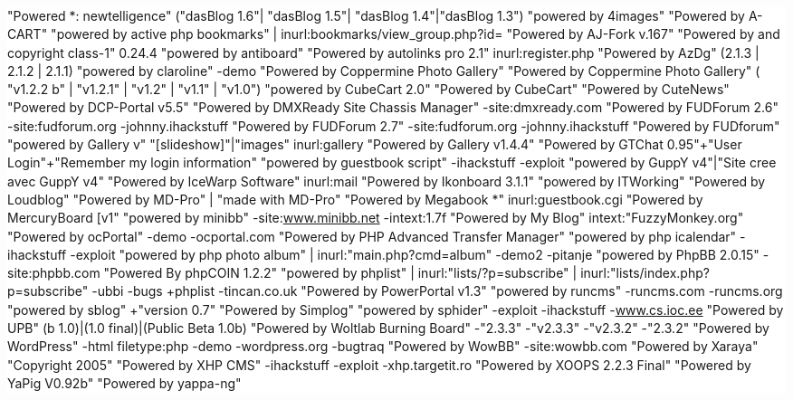 "Powered *: newtelligence" ("dasBlog 1.6"| "dasBlog 1.5"|
"dasBlog 1.4"|"dasBlog 1.3")
"powered by 4images"
"Powered by A-CART"
"powered by active php bookmarks" |
inurl:bookmarks/view_group.php?id=
"Powered by AJ-Fork v.167"
"Powered by and copyright class-1" 0.24.4
"powered by antiboard"
"Powered by autolinks pro 2.1" inurl:register.php
"Powered by AzDg" (2.1.3 | 2.1.2 | 2.1.1)
"powered by claroline" -demo
"Powered by Coppermine Photo Gallery"
"Powered by Coppermine Photo Gallery" ( "v1.2.2 b" | "v1.2.1" |
"v1.2" | "v1.1" | "v1.0")
"powered by CubeCart 2.0"
"Powered by CubeCart"
"Powered by CuteNews"
"Powered by DCP-Portal v5.5"
"Powered by DMXReady Site Chassis Manager" -site:dmxready.com
"Powered by FUDForum 2.6" -site:fudforum.org -johnny.ihackstuff
"Powered by FUDForum 2.7" -site:fudforum.org -johnny.ihackstuff
"Powered by FUDforum"
"powered by Gallery v" "[slideshow]"|"images" inurl:gallery
"Powered by Gallery v1.4.4"
"Powered by GTChat 0.95"+"User Login"+"Remember my login
information"
"powered by guestbook script" -ihackstuff -exploit
"powered by GuppY v4"|"Site cree avec GuppY v4"
"Powered by IceWarp Software" inurl:mail
"Powered by Ikonboard 3.1.1"
"powered by ITWorking"
"Powered by Loudblog"
"Powered by MD-Pro" | "made with MD-Pro"
"Powered by Megabook *" inurl:guestbook.cgi
"Powered by MercuryBoard [v1"
"powered by minibb" -site:www.minibb.net -intext:1.7f
"Powered by My Blog" intext:"FuzzyMonkey.org"
"Powered by ocPortal" -demo -ocportal.com
"Powered by PHP Advanced Transfer Manager"
"powered by php icalendar" -ihackstuff -exploit
"powered by php photo album" | inurl:"main.php?cmd=album" -demo2
-pitanje
"powered by PhpBB 2.0.15" -site:phpbb.com
"Powered By phpCOIN 1.2.2"
"powered by phplist" | inurl:"lists/?p=subscribe" |
inurl:"lists/index.php?p=subscribe" -ubbi -bugs +phplist
-tincan.co.uk
"Powered by PowerPortal v1.3"
"powered by runcms" -runcms.com -runcms.org
"powered by sblog" +"version 0.7"
"Powered by Simplog"
"powered by sphider" -exploit -ihackstuff -www.cs.ioc.ee
"Powered by UPB" (b 1.0)|(1.0 final)|(Public Beta 1.0b)
"Powered by Woltlab Burning Board" -"2.3.3" -"v2.3.3" -"v2.3.2"
-"2.3.2"
"Powered by WordPress" -html filetype:php -demo -wordpress.org
-bugtraq
"Powered by WowBB" -site:wowbb.com
"Powered by Xaraya" "Copyright 2005"
"Powered by XHP CMS" -ihackstuff -exploit -xhp.targetit.ro
"Powered by XOOPS 2.2.3 Final"
"Powered by YaPig V0.92b"
"Powered by yappa-ng"